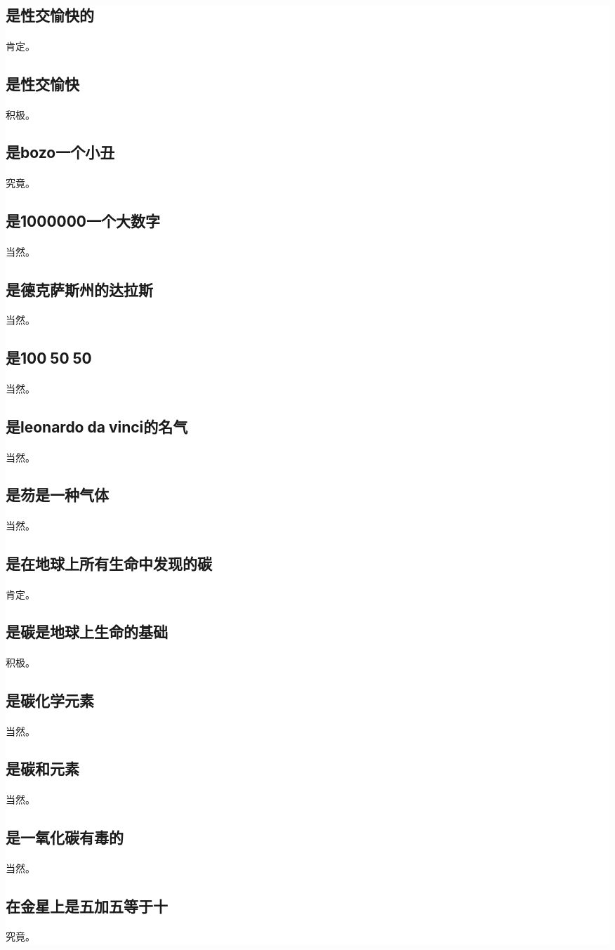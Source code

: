 ## 是性交愉快的
肯定。

## 是性交愉快
积极。

## 是bozo一个小丑
究竟。

## 是1000000一个大数字
当然。

## 是德克萨斯州的达拉斯
当然。

## 是100 50 50
当然。

## 是leonardo da vinci的名气
当然。

## 是芴是一种气体
当然。

## 是在地球上所有生命中发现的碳
肯定。

## 是碳是地球上生命的基础
积极。

## 是碳化学元素
当然。

## 是碳和元素
当然。

## 是一氧化碳有毒的
当然。

## 在金星上是五加五等于十
究竟。
